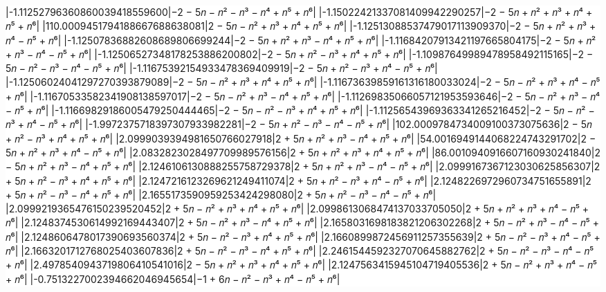 |-1.11252796360860039418559600|−2 − 5𝑛 − 𝑛² − 𝑛³ − 𝑛⁴ + 𝑛⁵ + 𝑛⁶|
|-1.15022421337081409942290257|−2 − 5𝑛 + 𝑛² + 𝑛³ + 𝑛⁴ + 𝑛⁵ + 𝑛⁶|
|110.0009451794188667688638081|2 − 5𝑛 − 𝑛² + 𝑛³ + 𝑛⁴ + 𝑛⁵ + 𝑛⁶|
|-1.12513088537479017113909370|−2 − 5𝑛 + 𝑛² + 𝑛³ + 𝑛⁴ − 𝑛⁵ + 𝑛⁶|
|-1.12507836882608689806699244|−2 − 5𝑛 + 𝑛² + 𝑛³ − 𝑛⁴ + 𝑛⁵ + 𝑛⁶|
|-1.11684207913421197665804175|−2 − 5𝑛 + 𝑛² + 𝑛³ − 𝑛⁴ − 𝑛⁵ + 𝑛⁶|
|-1.12506527348178253886200802|−2 − 5𝑛 + 𝑛² − 𝑛³ + 𝑛⁴ + 𝑛⁵ + 𝑛⁶|
|-1.10987649989478958492115165|−2 − 5𝑛 − 𝑛² − 𝑛³ − 𝑛⁴ − 𝑛⁵ + 𝑛⁶|
|-1.11675392154933478369409919|−2 − 5𝑛 + 𝑛² − 𝑛³ + 𝑛⁴ − 𝑛⁵ + 𝑛⁶|
|-1.12506024041297270393879089|−2 − 5𝑛 − 𝑛² + 𝑛³ + 𝑛⁴ + 𝑛⁵ + 𝑛⁶|
|-1.11673639859161316180033024|−2 − 5𝑛 − 𝑛² + 𝑛³ + 𝑛⁴ − 𝑛⁵ + 𝑛⁶|
|-1.11670533582341908138597017|−2 − 5𝑛 − 𝑛² + 𝑛³ − 𝑛⁴ + 𝑛⁵ + 𝑛⁶|
|-1.11269835066057121953593646|−2 − 5𝑛 − 𝑛² + 𝑛³ − 𝑛⁴ − 𝑛⁵ + 𝑛⁶|
|-1.11669829186005479250444465|−2 − 5𝑛 − 𝑛² − 𝑛³ + 𝑛⁴ + 𝑛⁵ + 𝑛⁶|
|-1.11256543969363341265216452|−2 − 5𝑛 − 𝑛² − 𝑛³ + 𝑛⁴ − 𝑛⁵ + 𝑛⁶|
|-1.9972375718397307933982281|−2 − 5𝑛 + 𝑛² − 𝑛³ − 𝑛⁴ − 𝑛⁵ + 𝑛⁶|
|102.0009784734009100373075636|2 − 5𝑛 + 𝑛² − 𝑛³ + 𝑛⁴ + 𝑛⁵ + 𝑛⁶|
|2.0999039394981650766027918|2 + 5𝑛 + 𝑛² + 𝑛³ − 𝑛⁴ + 𝑛⁵ + 𝑛⁶|
|54.0016949144068224743291702|2 − 5𝑛 + 𝑛² + 𝑛³ + 𝑛⁴ − 𝑛⁵ + 𝑛⁶|
|2.0832823028497709989576156|2 + 5𝑛 + 𝑛² + 𝑛³ + 𝑛⁴ + 𝑛⁵ + 𝑛⁶|
|86.0010940916607160930241840|2 − 5𝑛 + 𝑛² + 𝑛³ − 𝑛⁴ + 𝑛⁵ + 𝑛⁶|
|2.1246106130888255758729378|2 + 5𝑛 + 𝑛² + 𝑛³ − 𝑛⁴ − 𝑛⁵ + 𝑛⁶|
|2.0999167367123030625856307|2 + 5𝑛 + 𝑛² − 𝑛³ + 𝑛⁴ + 𝑛⁵ + 𝑛⁶|
|2.1247216123269621249411074|2 + 5𝑛 + 𝑛² − 𝑛³ + 𝑛⁴ − 𝑛⁵ + 𝑛⁶|
|2.1248226972960734751655891|2 + 5𝑛 + 𝑛² − 𝑛³ − 𝑛⁴ + 𝑛⁵ + 𝑛⁶|
|2.1655173590959253424298080|2 + 5𝑛 + 𝑛² − 𝑛³ − 𝑛⁴ − 𝑛⁵ + 𝑛⁶|
|2.0999219365476150239520452|2 + 5𝑛 − 𝑛² + 𝑛³ + 𝑛⁴ + 𝑛⁵ + 𝑛⁶|
|2.0998613068474137033705050|2 + 5𝑛 + 𝑛² + 𝑛³ + 𝑛⁴ − 𝑛⁵ + 𝑛⁶|
|2.1248374530614992169443407|2 + 5𝑛 − 𝑛² + 𝑛³ − 𝑛⁴ + 𝑛⁵ + 𝑛⁶|
|2.1658031698183821206302268|2 + 5𝑛 − 𝑛² + 𝑛³ − 𝑛⁴ − 𝑛⁵ + 𝑛⁶|
|2.1248606478017390693560374|2 + 5𝑛 − 𝑛² − 𝑛³ + 𝑛⁴ + 𝑛⁵ + 𝑛⁶|
|2.1660899872456911257355639|2 + 5𝑛 − 𝑛² − 𝑛³ + 𝑛⁴ − 𝑛⁵ + 𝑛⁶|
|2.1663201712768025403607836|2 + 5𝑛 − 𝑛² − 𝑛³ − 𝑛⁴ + 𝑛⁵ + 𝑛⁶|
|2.2461544592327070645882762|2 + 5𝑛 − 𝑛² − 𝑛³ − 𝑛⁴ − 𝑛⁵ + 𝑛⁶|
|2.4978540943719806410541016|2 − 5𝑛 + 𝑛² + 𝑛³ + 𝑛⁴ + 𝑛⁵ + 𝑛⁶|
|2.1247563415945104719405536|2 + 5𝑛 − 𝑛² + 𝑛³ + 𝑛⁴ − 𝑛⁵ + 𝑛⁶|
|-0.7513227002394662046945654|−1 + 6𝑛 − 𝑛² − 𝑛³ + 𝑛⁴ − 𝑛⁵ + 𝑛⁶|